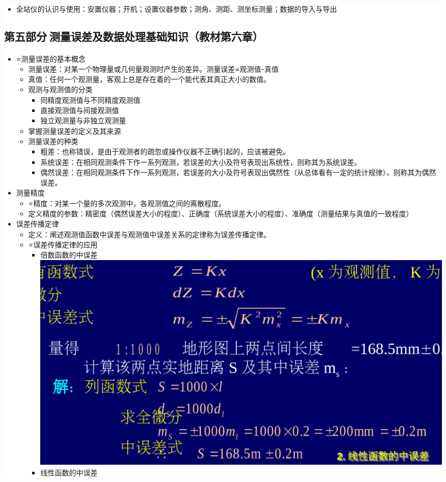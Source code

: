   - 全站仪的认识与使用：安置仪器；开机；设置仪器参数；测角、测距、测坐标测量；数据的导入与导出

## 第五部分 测量误差及数据处理基础知识（教材第六章）

- ⭐测量误差的基本概念
  - 测量误差：对某一个物理量或几何量观测时产生的差异。测量误差=观测值-真值
  - 真值：任何一个观测量，客观上总是存在着的一个能代表其真正大小的数值。
  - 观测与观测值的分类
    - 同精度观测值与不同精度观测值
    - 直接观测值与间接观测值
    - 独立观测量与非独立观测量
  - 掌握测量误差的定义及其来源
  - 测量误差的种类
    - 粗差：也称错误，是由于观测者的疏忽或操作仪器不正确引起的，应该被避免。
    - 系统误差：在相同观测条件下作一系列观测，若误差的大小及符号表现出系统性，则称其为系统误差。
    - 偶然误差：在相同观测条件下作一系列观测，若误差的大小及符号表现出偶然性（从总体看有一定的统计规律），则称其为偶然误差。
- 测量精度
  - ⭐精度：对某一个量的多次观测中，各观测值之间的离散程度。
  - 定义精度的参数：精密度（偶然误差大小的程度）、正确度（系统误差大小的程度）、准确度（测量结果与真值的一致程度）
- 误差传播定律
  - 定义：阐述观测值函数中误差与观测值中误差关系的定律称为误差传播定律。
  - ⭐误差传播定律的应用
    - 倍数函数的中误差  
        ![倍数函数的中误差](imgs/倍数函数的中误差.png)
    - 线性函数的中误差  